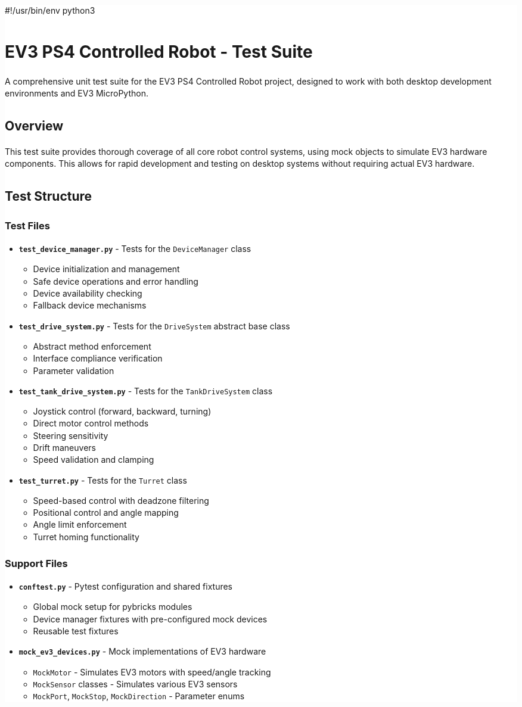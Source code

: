 #!/usr/bin/env python3

# EV3 PS4 Controlled Robot - Test Suite

A comprehensive unit test suite for the EV3 PS4 Controlled Robot project, designed to work with both desktop development environments and EV3 MicroPython.

## Overview

This test suite provides thorough coverage of all core robot control systems, using mock objects to simulate EV3 hardware components. This allows for rapid development and testing on desktop systems without requiring actual EV3 hardware.

## Test Structure

### Test Files

- **`test_device_manager.py`** - Tests for the `DeviceManager` class
  - Device initialization and management
  - Safe device operations and error handling
  - Device availability checking
  - Fallback device mechanisms

- **`test_drive_system.py`** - Tests for the `DriveSystem` abstract base class
  - Abstract method enforcement
  - Interface compliance verification
  - Parameter validation

- **`test_tank_drive_system.py`** - Tests for the `TankDriveSystem` class  
  - Joystick control (forward, backward, turning)
  - Direct motor control methods
  - Steering sensitivity
  - Drift maneuvers
  - Speed validation and clamping

- **`test_turret.py`** - Tests for the `Turret` class
  - Speed-based control with deadzone filtering
  - Positional control and angle mapping
  - Angle limit enforcement
  - Turret homing functionality

### Support Files

- **`conftest.py`** - Pytest configuration and shared fixtures
  - Global mock setup for pybricks modules
  - Device manager fixtures with pre-configured mock devices
  - Reusable test fixtures

- **`mock_ev3_devices.py`** - Mock implementations of EV3 hardware
  - `MockMotor` - Simulates EV3 motors with speed/angle tracking
  - `MockSensor` classes - Simulates various EV3 sensors
  - `MockPort`, `MockStop`, `MockDirection` - Parameter enums
